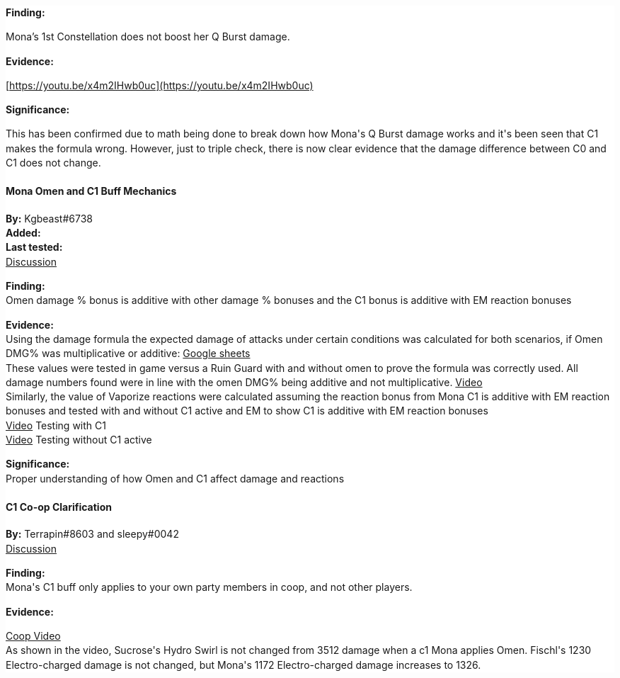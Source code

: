 **Finding:**

Mona’s 1st Constellation does not boost her Q Burst damage.

**Evidence:**

[https://youtu.be/x4m2IHwb0uc](https://youtu.be/x4m2IHwb0uc)

**Significance:**

This has been confirmed due to math being done to break down how Mona's Q Burst damage works and it's been seen that C1 makes the formula wrong. However, just to triple check, there is now clear evidence that the damage difference between C0 and C1 does not change.

#### Mona Omen and C1 Buff Mechanics

**By:** Kgbeast\#6738  
**Added:** <Version date="2021-05-11" />  
**Last tested:** <VersionHl date="2021-05-11" />  
[Discussion](https://tickets.deeznuts.moe/ticket-archive/attachments_840003957183086662_841870834430902352_transcript-mona-omen-and-c1-mechanics.html)

**Finding:**  
Omen damage % bonus is additive with other damage % bonuses and the C1 bonus is additive with EM reaction bonuses

**Evidence:**  
Using the damage formula the expected damage of attacks under certain conditions was calculated for both scenarios, if Omen DMG% was multiplicative or additive: [Google sheets](https://docs.google.com/spreadsheets/d/1FqKRAeS7TJbLSwYAXGGuKSlJ2pc2GWJ-uX2QOWR22dU/edit#gid=420155067)  
These values were tested in game versus a Ruin Guard with and without omen to prove the formula was correctly used. All damage numbers found were in line with the omen DMG% being additive and not multiplicative. [Video](https://www.youtube.com/watch?v=oucLYZk31m4&ab_channel=SteveBob)  
Similarly, the value of Vaporize reactions were calculated assuming the reaction bonus from Mona C1 is additive with EM reaction bonuses and tested with and without C1 active and EM to show C1 is additive with EM reaction bonuses  
[Video](https://www.youtube.com/watch?v=9k3kdQy7Lb8&ab_channel=SteveBob) Testing with C1  
[Video](https://www.youtube.com/watch?v=xfs7ik9GnXg&ab_channel=SteveBob) Testing without C1 active

**Significance:**  
Proper understanding of how Omen and C1 affect damage and reactions

#### C1 Co-op Clarification

**By:** Terrapin\#8603 and sleepy\#0042  
[Discussion](https://tickets.deeznuts.moe/ticket-archive/attachments_846175551470829578_854997178450444318_transcript-mona-c1-coop.html)

**Finding:**  
Mona's C1 buff only applies to your own party members in coop, and not other players.

**Evidence:**

[Coop Video](https://www.youtube.com/watch?v=ZkGeYka5EUc)  
As shown in the video, Sucrose's Hydro Swirl is not changed from 3512 damage when a c1 Mona applies Omen. Fischl's 1230 Electro-charged damage is not changed, but Mona's 1172 Electro-charged damage increases to 1326.
